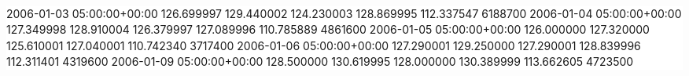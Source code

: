  </thead>
  <tbody>
    <tr>
      <th>2006-01-03 05:00:00+00:00</th>
      <td>126.699997</td>
      <td>129.440002</td>
      <td>124.230003</td>
      <td>128.869995</td>
      <td>112.337547</td>
      <td>6188700</td>
    </tr>
    <tr>
      <th>2006-01-04 05:00:00+00:00</th>
      <td>127.349998</td>
      <td>128.910004</td>
      <td>126.379997</td>
      <td>127.089996</td>
      <td>110.785889</td>
      <td>4861600</td>
    </tr>
    <tr>
      <th>2006-01-05 05:00:00+00:00</th>
      <td>126.000000</td>
      <td>127.320000</td>
      <td>125.610001</td>
      <td>127.040001</td>
      <td>110.742340</td>
      <td>3717400</td>
    </tr>
    <tr>
      <th>2006-01-06 05:00:00+00:00</th>
      <td>127.290001</td>
      <td>129.250000</td>
      <td>127.290001</td>
      <td>128.839996</td>
      <td>112.311401</td>
      <td>4319600</td>
    </tr>
    <tr>
      <th>2006-01-09 05:00:00+00:00</th>
      <td>128.500000</td>
      <td>130.619995</td>
      <td>128.000000</td>
      <td>130.389999</td>
      <td>113.662605</td>
      <td>4723500</td>
    </tr>
  </tbody>
</table>
</div>
